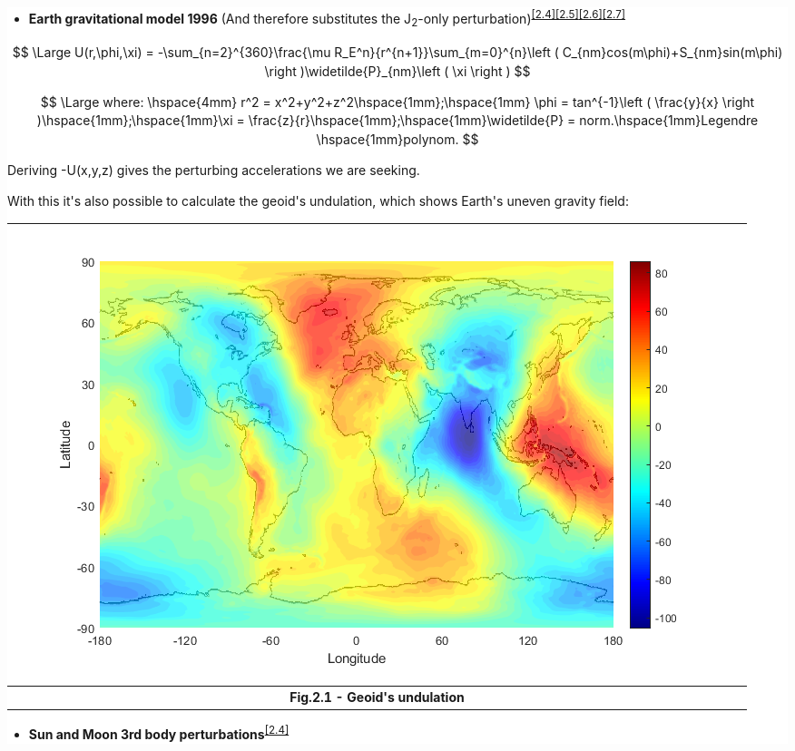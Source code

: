 - **Earth gravitational model 1996** (And therefore substitutes the J<sub>2</sub>-only perturbation)<sup><a href="#ref2.4">[2.4]</a></sup><sup><a href="#ref2.5">[2.5]</a></sup><sup><a href="#ref2.6">[2.6]</a></sup><sup><a href="#ref2.7">[2.7]</a></sup>

$$
\Large
U(r,\phi,\xi) = -\sum_{n=2}^{360}\frac{\mu R_E^n}{r^{n+1}}\sum_{m=0}^{n}\left ( C_{nm}cos(m\phi)+S_{nm}sin(m\phi) \right )\widetilde{P}_{nm}\left ( \xi  \right )
$$

$$
\Large
where: \hspace{4mm} r^2 = x^2+y^2+z^2\hspace{1mm};\hspace{1mm} \phi = tan^{-1}\left ( \frac{y}{x} \right )\hspace{1mm};\hspace{1mm}\xi = \frac{z}{r}\hspace{1mm};\hspace{1mm}\widetilde{P} = norm.\hspace{1mm}Legendre \hspace{1mm}polynom.
$$

Deriving -U(x,y,z) gives the perturbing accelerations we are seeking.

With this it's also possible to calculate the geoid's undulation, which shows Earth's uneven gravity field:

| ![undulation](assets/undulation.png) |
| :----------------------------------------------------------: |
|             <b>Fig.2.1 - Geoid's undulation</b>              |


- **Sun and Moon 3rd body perturbations**<sup><a href="#ref2.4">[2.4]</a></sup>


[^fn1]: The maximum integer number was decided considering the time constraints of the problem, more precisely the time between the earliest departure date and the latest arrival date.